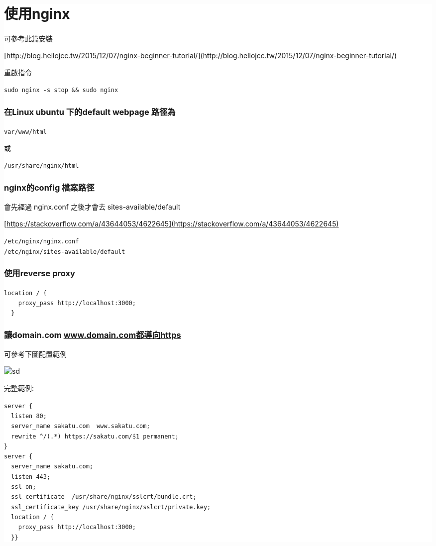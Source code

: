 # 使用nginx

可參考此篇安裝

[http://blog.hellojcc.tw/2015/12/07/nginx-beginner-tutorial/](http://blog.hellojcc.tw/2015/12/07/nginx-beginner-tutorial/)

重啟指令

```
sudo nginx -s stop && sudo nginx
```

### 在Linux ubuntu 下的default webpage 路徑為

```
var/www/html
```

或

```
/usr/share/nginx/html
```

### nginx的config 檔案路徑

會先經過 nginx.conf 之後才會去 sites-available/default

[https://stackoverflow.com/a/43644053/4622645](https://stackoverflow.com/a/43644053/4622645)

```
/etc/nginx/nginx.conf 
/etc/nginx/sites-available/default
```

### 使用reverse proxy

```
location / {
    proxy_pass http://localhost:3000;
  }
```

### 讓domain.com www.domain.com都導向https

可參考下圖配置範例

![sd](https://cloud.githubusercontent.com/assets/11001914/17406653/ed731d6c-5a96-11e6-971a-fabbde3a4a9f.png)

完整範例:

```
server {        
  listen 80;        
  server_name sakatu.com  www.sakatu.com;
  rewrite ^/(.*) https://sakatu.com/$1 permanent;
}
server {        
  server_name sakatu.com;
  listen 443;
  ssl on;
  ssl_certificate  /usr/share/nginx/sslcrt/bundle.crt;        
  ssl_certificate_key /usr/share/nginx/sslcrt/private.key;     
  location / {          
    proxy_pass http://localhost:3000;      
  }}
```

